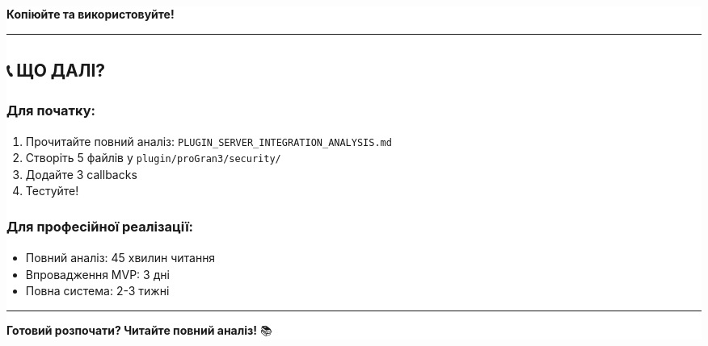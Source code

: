 **Копіюйте та використовуйте!**

---

## 📞 ЩО ДАЛІ?

### Для початку:
1. Прочитайте повний аналіз: `PLUGIN_SERVER_INTEGRATION_ANALYSIS.md`
2. Створіть 5 файлів у `plugin/proGran3/security/`
3. Додайте 3 callbacks
4. Тестуйте!

### Для професійної реалізації:
- Повний аналіз: 45 хвилин читання
- Впровадження MVP: 3 дні
- Повна система: 2-3 тижні

---

**Готовий розпочати? Читайте повний аналіз!** 📚


